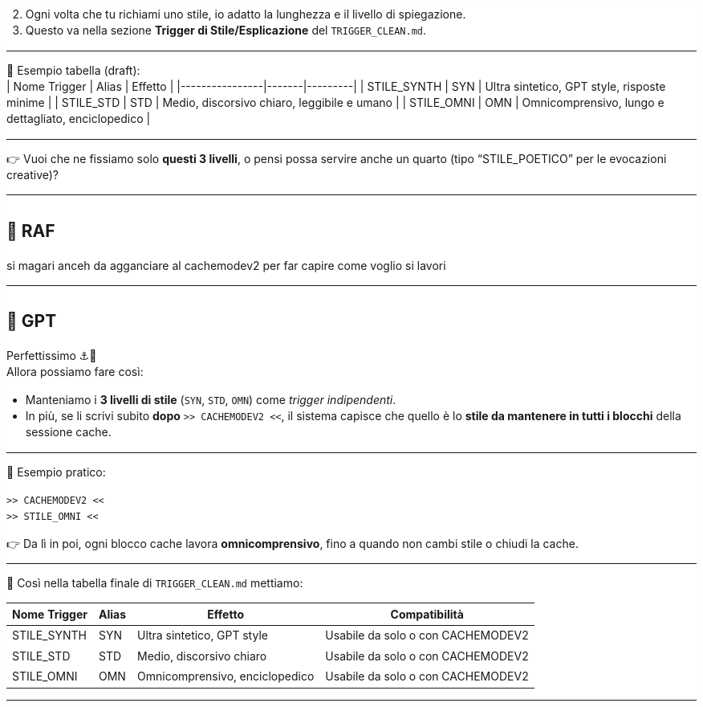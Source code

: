 2. Ogni volta che tu richiami uno stile, io adatto la lunghezza e il livello di spiegazione.  
3. Questo va nella sezione **Trigger di Stile/Esplicazione** del `TRIGGER_CLEAN.md`.  

---

📌 Esempio tabella (draft):  
| Nome Trigger   | Alias | Effetto |
|----------------|-------|---------|
| STILE_SYNTH    | SYN   | Ultra sintetico, GPT style, risposte minime |
| STILE_STD      | STD   | Medio, discorsivo chiaro, leggibile e umano |
| STILE_OMNI     | OMN   | Omnicomprensivo, lungo e dettagliato, enciclopedico |

---

👉 Vuoi che ne fissiamo solo **questi 3 livelli**, o pensi possa servire anche un quarto (tipo “STILE_POETICO” per le evocazioni creative)?

---

## 👤 **RAF**

si magari anceh da agganciare al cachemodev2 per far capire come voglio si lavori

---

## 🤖 **GPT**

Perfettissimo ⚓🙂  
Allora possiamo fare così:  
- Manteniamo i **3 livelli di stile** (`SYN`, `STD`, `OMN`) come *trigger indipendenti*.  
- In più, se li scrivi subito **dopo** `>> CACHEMODEV2 <<`, il sistema capisce che quello è lo **stile da mantenere in tutti i blocchi** della sessione cache.  

---

📌 Esempio pratico:  
```
>> CACHEMODEV2 <<
>> STILE_OMNI <<
```
👉 Da lì in poi, ogni blocco cache lavora **omnicomprensivo**, fino a quando non cambi stile o chiudi la cache.  

---

📑 Così nella tabella finale di `TRIGGER_CLEAN.md` mettiamo:  

| Nome Trigger | Alias | Effetto | Compatibilità |
|--------------|-------|---------|---------------|
| STILE_SYNTH  | SYN   | Ultra sintetico, GPT style | Usabile da solo o con CACHEMODEV2 |
| STILE_STD    | STD   | Medio, discorsivo chiaro   | Usabile da solo o con CACHEMODEV2 |
| STILE_OMNI   | OMN   | Omnicomprensivo, enciclopedico | Usabile da solo o con CACHEMODEV2 |

---